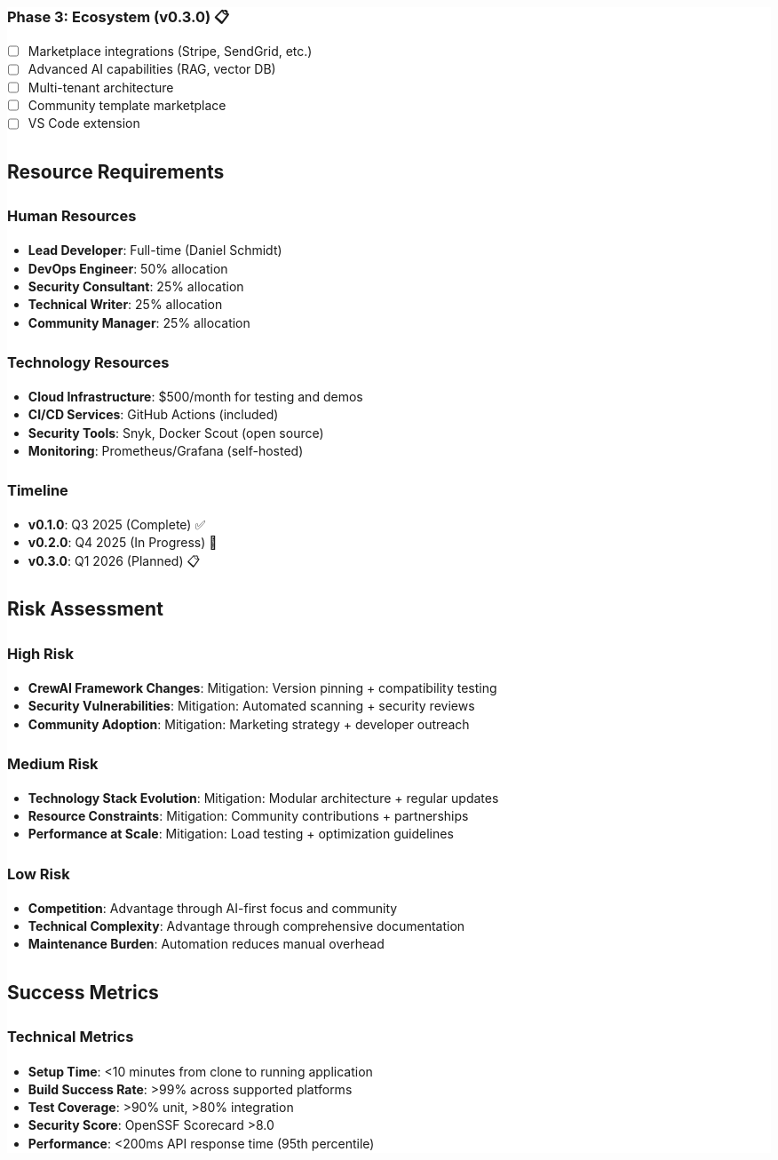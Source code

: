 ### Phase 3: Ecosystem (v0.3.0) 📋
- [ ] Marketplace integrations (Stripe, SendGrid, etc.)
- [ ] Advanced AI capabilities (RAG, vector DB)
- [ ] Multi-tenant architecture
- [ ] Community template marketplace
- [ ] VS Code extension

## Resource Requirements

### Human Resources
- **Lead Developer**: Full-time (Daniel Schmidt)
- **DevOps Engineer**: 50% allocation
- **Security Consultant**: 25% allocation
- **Technical Writer**: 25% allocation
- **Community Manager**: 25% allocation

### Technology Resources
- **Cloud Infrastructure**: $500/month for testing and demos
- **CI/CD Services**: GitHub Actions (included)
- **Security Tools**: Snyk, Docker Scout (open source)
- **Monitoring**: Prometheus/Grafana (self-hosted)

### Timeline
- **v0.1.0**: Q3 2025 (Complete) ✅
- **v0.2.0**: Q4 2025 (In Progress) 🚧
- **v0.3.0**: Q1 2026 (Planned) 📋

## Risk Assessment

### High Risk
- **CrewAI Framework Changes**: Mitigation: Version pinning + compatibility testing
- **Security Vulnerabilities**: Mitigation: Automated scanning + security reviews
- **Community Adoption**: Mitigation: Marketing strategy + developer outreach

### Medium Risk
- **Technology Stack Evolution**: Mitigation: Modular architecture + regular updates
- **Resource Constraints**: Mitigation: Community contributions + partnerships
- **Performance at Scale**: Mitigation: Load testing + optimization guidelines

### Low Risk
- **Competition**: Advantage through AI-first focus and community
- **Technical Complexity**: Advantage through comprehensive documentation
- **Maintenance Burden**: Automation reduces manual overhead

## Success Metrics

### Technical Metrics
- **Setup Time**: <10 minutes from clone to running application
- **Build Success Rate**: >99% across supported platforms
- **Test Coverage**: >90% unit, >80% integration
- **Security Score**: OpenSSF Scorecard >8.0
- **Performance**: <200ms API response time (95th percentile)
